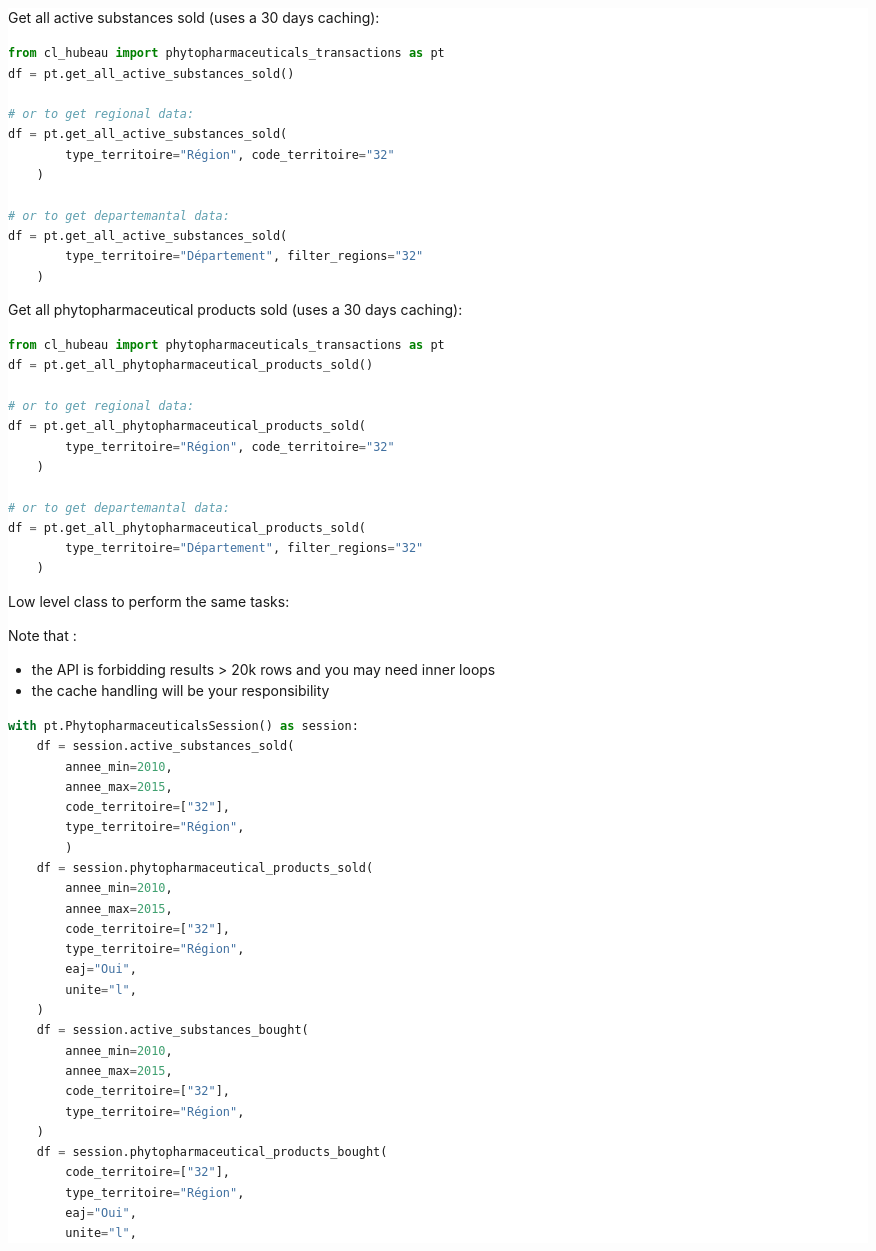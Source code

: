Get all active substances sold (uses a 30 days caching):

```python
from cl_hubeau import phytopharmaceuticals_transactions as pt
df = pt.get_all_active_substances_sold()

# or to get regional data:
df = pt.get_all_active_substances_sold(
        type_territoire="Région", code_territoire="32"
    )

# or to get departemantal data:
df = pt.get_all_active_substances_sold(
        type_territoire="Département", filter_regions="32"
    )
```

Get all phytopharmaceutical products sold (uses a 30 days caching):

```python
from cl_hubeau import phytopharmaceuticals_transactions as pt
df = pt.get_all_phytopharmaceutical_products_sold()

# or to get regional data:
df = pt.get_all_phytopharmaceutical_products_sold(
        type_territoire="Région", code_territoire="32"
    )

# or to get departemantal data:
df = pt.get_all_phytopharmaceutical_products_sold(
        type_territoire="Département", filter_regions="32"
    )
```

Low level class to perform the same tasks:

Note that :

* the API is forbidding results > 20k rows and you may need inner loops
* the cache handling will be your responsibility

```python
with pt.PhytopharmaceuticalsSession() as session:
    df = session.active_substances_sold(
        annee_min=2010,
        annee_max=2015,
        code_territoire=["32"],
        type_territoire="Région",
        )
    df = session.phytopharmaceutical_products_sold(
        annee_min=2010,
        annee_max=2015,
        code_territoire=["32"],
        type_territoire="Région",
        eaj="Oui",
        unite="l",
    )
    df = session.active_substances_bought(
        annee_min=2010,
        annee_max=2015,
        code_territoire=["32"],
        type_territoire="Région",
    )
    df = session.phytopharmaceutical_products_bought(
        code_territoire=["32"],
        type_territoire="Région",
        eaj="Oui",
        unite="l",
```